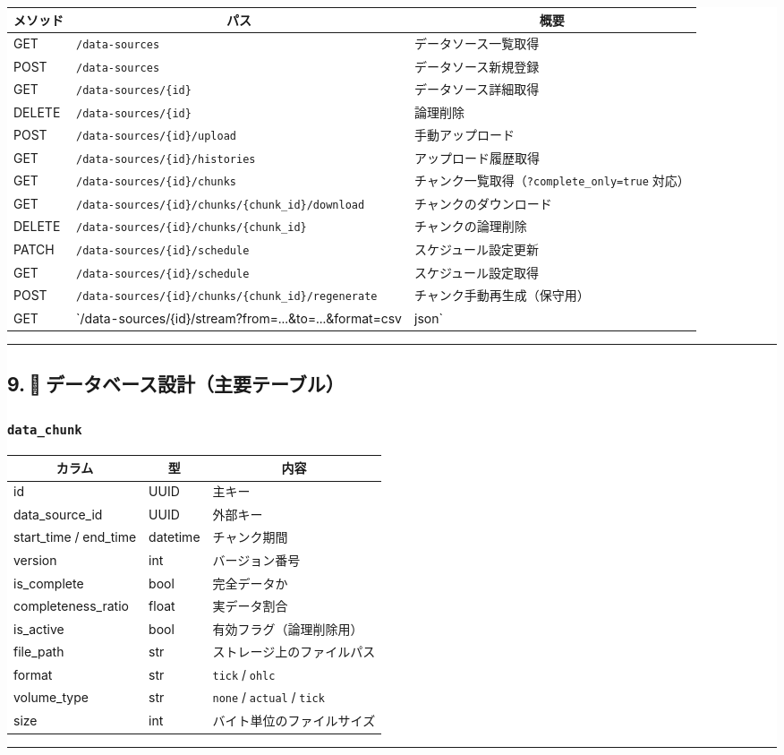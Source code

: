 | メソッド | パス | 概要 |
|----------|------|------|
| GET | `/data-sources` | データソース一覧取得 |
| POST | `/data-sources` | データソース新規登録 |
| GET | `/data-sources/{id}` | データソース詳細取得 |
| DELETE | `/data-sources/{id}` | 論理削除 |
| POST | `/data-sources/{id}/upload` | 手動アップロード |
| GET | `/data-sources/{id}/histories` | アップロード履歴取得 |
| GET | `/data-sources/{id}/chunks` | チャンク一覧取得（`?complete_only=true` 対応） |
| GET | `/data-sources/{id}/chunks/{chunk_id}/download` | チャンクのダウンロード |
| DELETE | `/data-sources/{id}/chunks/{chunk_id}` | チャンクの論理削除 |
| PATCH | `/data-sources/{id}/schedule` | スケジュール設定更新 |
| GET | `/data-sources/{id}/schedule` | スケジュール設定取得 |
| POST | `/data-sources/{id}/chunks/{chunk_id}/regenerate` | チャンク手動再生成（保守用） |
| GET | `/data-sources/{id}/stream?from=...&to=...&format=csv|json` | 指定期間のデータ取得 |

---

## 9. 🧱 データベース設計（主要テーブル）

### `data_chunk`

| カラム | 型 | 内容 |
|--------|----|------|
| id | UUID | 主キー |
| data_source_id | UUID | 外部キー |
| start_time / end_time | datetime | チャンク期間 |
| version | int | バージョン番号 |
| is_complete | bool | 完全データか |
| completeness_ratio | float | 実データ割合 |
| is_active | bool | 有効フラグ（論理削除用） |
| file_path | str | ストレージ上のファイルパス |
| format | str | `tick` / `ohlc` |
| volume_type | str | `none` / `actual` / `tick` |
| size | int | バイト単位のファイルサイズ |

---